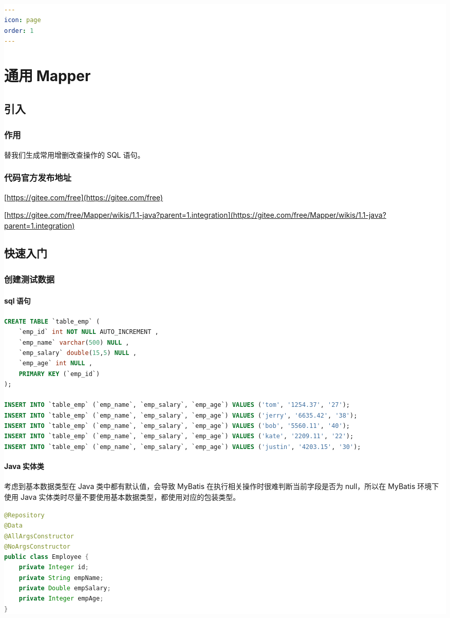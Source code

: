 ```yaml
---
icon: page
order: 1
---
```

# 通用 Mapper

## 引入

### 作用

替我们生成常用增删改查操作的 SQL 语句。

### 代码官方发布地址

[https://gitee.com/free](https://gitee.com/free)

[https://gitee.com/free/Mapper/wikis/1.1-java?parent=1.integration](https://gitee.com/free/Mapper/wikis/1.1-java?parent=1.integration)

## 快速入门

### 创建测试数据

#### sql 语句

```sql
CREATE TABLE `table_emp` (
    `emp_id` int NOT NULL AUTO_INCREMENT ,
    `emp_name` varchar(500) NULL ,
    `emp_salary` double(15,5) NULL , 
    `emp_age` int NULL ,
    PRIMARY KEY (`emp_id`)
);

INSERT INTO `table_emp` (`emp_name`, `emp_salary`, `emp_age`) VALUES ('tom', '1254.37', '27');
INSERT INTO `table_emp` (`emp_name`, `emp_salary`, `emp_age`) VALUES ('jerry', '6635.42', '38');
INSERT INTO `table_emp` (`emp_name`, `emp_salary`, `emp_age`) VALUES ('bob', '5560.11', '40');
INSERT INTO `table_emp` (`emp_name`, `emp_salary`, `emp_age`) VALUES ('kate', '2209.11', '22');
INSERT INTO `table_emp` (`emp_name`, `emp_salary`, `emp_age`) VALUES ('justin', '4203.15', '30');
```

#### Java 实体类

考虑到基本数据类型在 Java 类中都有默认值，会导致 MyBatis 在执行相关操作时很难判断当前字段是否为 null，所以在 MyBatis 环境下使用 Java 实体类时尽量不要使用基本数据类型，都使用对应的包装类型。

```java
@Repository
@Data
@AllArgsConstructor
@NoArgsConstructor
public class Employee {
    private Integer id;
    private String empName;
    private Double empSalary;
    private Integer empAge;
}
```
